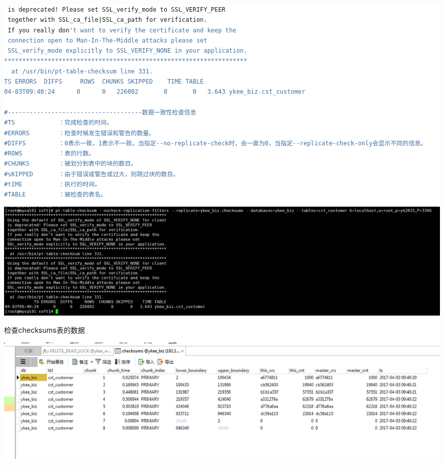 ```bash
 is deprecated! Please set SSL_verify_mode to SSL_VERIFY_PEER
 together with SSL_ca_file|SSL_ca_path for verification.
 If you really don't want to verify the certificate and keep the
 connection open to Man-In-The-Middle attacks please set
 SSL_verify_mode explicitly to SSL_VERIFY_NONE in your application.
*******************************************************************
  at /usr/bin/pt-table-checksum line 331.
TS ERRORS  DIFFS     ROWS  CHUNKS SKIPPED    TIME TABLE
04-03T09:40:24      0      0   226002       8       0   3.643 ykee_biz.cst_customer

#-------------------------------------数据一致性检查信息
#TS            ：完成检查的时间。
#ERRORS        ：检查时候发生错误和警告的数量。
#DIFFS         ：0表示一致，1表示不一致。当指定--no-replicate-check时，会一直为0，当指定--replicate-check-only会显示不同的信息。
#ROWS          ：表的行数。
#CHUNKS        ：被划分到表中的块的数目。
#sKIPPED       ：由于错误或警告或过大，则跳过块的数目。
#tIME          ：执行的时间。
#TABLE         ：被检查的表名。

```

![](image/20170403095548.png)

检查checksums表的数据

![](image/20170403094558.png)

